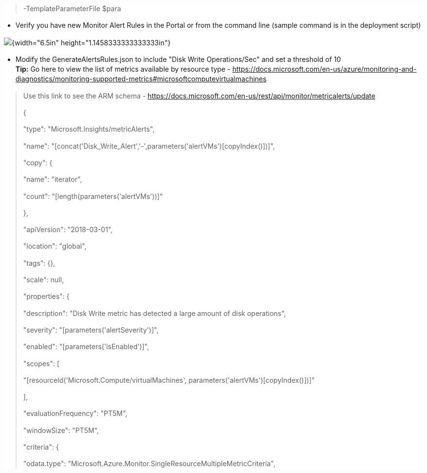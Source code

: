 >
> -TemplateParameterFile \$para

-   Verify you have new Monitor Alert Rules in the Portal or from the
    command line (sample command is in the deployment script)

![](https://github.com/msghaleb/AzureMonitorHackathon/raw/master/sources/images/image43.png){width="6.5in" height="1.1458333333333333in"}

-   Modify the GenerateAlertsRules.json to include "Disk Write
    Operations/Sec" and set a threshold of 10\
    **Tip:** Go here to view the list of metrics available by resource
    type -
    <https://docs.microsoft.com/en-us/azure/monitoring-and-diagnostics/monitoring-supported-metrics#microsoftcomputevirtualmachines>

> Use this link to see the ARM schema -
> <https://docs.microsoft.com/en-us/rest/api/monitor/metricalerts/update>
>
> {
>
> \"type\": \"Microsoft.Insights/metricAlerts\",
>
> \"name\":
> \"\[concat(\'Disk_Write_Alert\',\'-\',parameters(\'alertVMs\')\[copyIndex()\])\]\",
>
> \"copy\": {
>
> \"name\": \"iterator\",
>
> \"count\": \"\[length(parameters(\'alertVMs\'))\]\"
>
> },
>
> \"apiVersion\": \"2018-03-01\",
>
> \"location\": \"global\",
>
> \"tags\": {},
>
> \"scale\": null,
>
> \"properties\": {
>
> \"description\": \"Disk Write metric has detected a large amount of
> disk operations\",
>
> \"severity\": \"\[parameters(\'alertSeverity\')\]\",
>
> \"enabled\": \"\[parameters(\'isEnabled\')\]\",
>
> \"scopes\": \[
>
> \"\[resourceId(\'Microsoft.Compute/virtualMachines\',
> parameters(\'alertVMs\')\[copyIndex()\])\]\"
>
> \],
>
> \"evaluationFrequency\": \"PT5M\",
>
> \"windowSize\": \"PT5M\",
>
> \"criteria\": {
>
> \"odata.type\":
> \"Microsoft.Azure.Monitor.SingleResourceMultipleMetricCriteria\",
